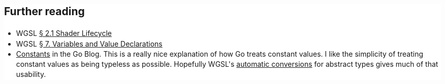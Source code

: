 
## Further reading

*  WGSL [&#x00a7; 2.1 Shader Lifecycle](https://www.w3.org/TR/WGSL/#shader-lifecycle)
*  WGSL [&#x00a7; 7. Variables and Value Declarations](https://www.w3.org/TR/WGSL/#var-and-value)
*  [Constants](https://go.dev/blog/constants) in the Go Blog. This is a really nice explanation of how Go treats constant values.
   I like the simplicity of treating constant values as being typeless as possible.
   Hopefully WGSL's [automatic conversions](https://www.w3.org/TR/WGSL/#feasible-automatic-conversion) for abstract types gives much of that usability.

